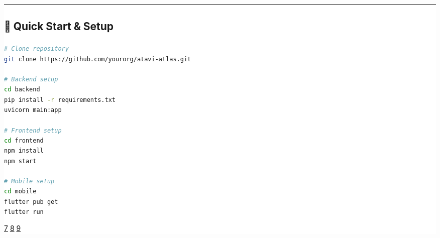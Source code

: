 ***

## 🚀 Quick Start & Setup

```sh
# Clone repository
git clone https://github.com/yourorg/atavi-atlas.git

# Backend setup
cd backend
pip install -r requirements.txt
uvicorn main:app

# Frontend setup
cd frontend
npm install
npm start

# Mobile setup
cd mobile
flutter pub get
flutter run
```

[7](https://www.youtube.com/watch?v=eVGEea7adDM)
[8](https://github.com/interledger/hackathon-submission-template)
[9](https://www.linkedin.com/posts/sumonta-saha-mridul-b35bb61a0_github-readme-git-activity-7238736169738366976-07iO)
